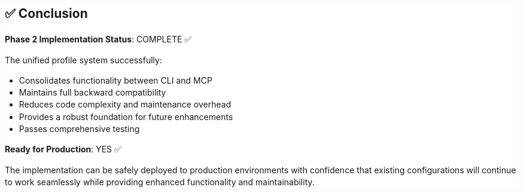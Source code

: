 ## ✅ Conclusion

**Phase 2 Implementation Status**: COMPLETE ✅

The unified profile system successfully:
- Consolidates functionality between CLI and MCP
- Maintains full backward compatibility
- Reduces code complexity and maintenance overhead
- Provides a robust foundation for future enhancements
- Passes comprehensive testing

**Ready for Production**: YES ✅

The implementation can be safely deployed to production environments with confidence that existing configurations will continue to work seamlessly while providing enhanced functionality and maintainability.